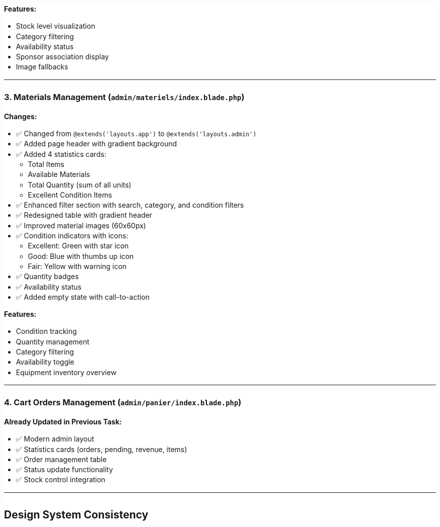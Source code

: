**Features:**
- Stock level visualization
- Category filtering
- Availability status
- Sponsor association display
- Image fallbacks

---

### 3. **Materials Management** (`admin/materiels/index.blade.php`)
**Changes:**
- ✅ Changed from `@extends('layouts.app')` to `@extends('layouts.admin')`
- ✅ Added page header with gradient background
- ✅ Added 4 statistics cards:
  - Total Items
  - Available Materials
  - Total Quantity (sum of all units)
  - Excellent Condition Items
- ✅ Enhanced filter section with search, category, and condition filters
- ✅ Redesigned table with gradient header
- ✅ Improved material images (60x60px)
- ✅ Condition indicators with icons:
  - Excellent: Green with star icon
  - Good: Blue with thumbs up icon
  - Fair: Yellow with warning icon
- ✅ Quantity badges
- ✅ Availability status
- ✅ Added empty state with call-to-action

**Features:**
- Condition tracking
- Quantity management
- Category filtering
- Availability toggle
- Equipment inventory overview

---

### 4. **Cart Orders Management** (`admin/panier/index.blade.php`)
**Already Updated in Previous Task:**
- ✅ Modern admin layout
- ✅ Statistics cards (orders, pending, revenue, items)
- ✅ Order management table
- ✅ Status update functionality
- ✅ Stock control integration

---

## Design System Consistency
